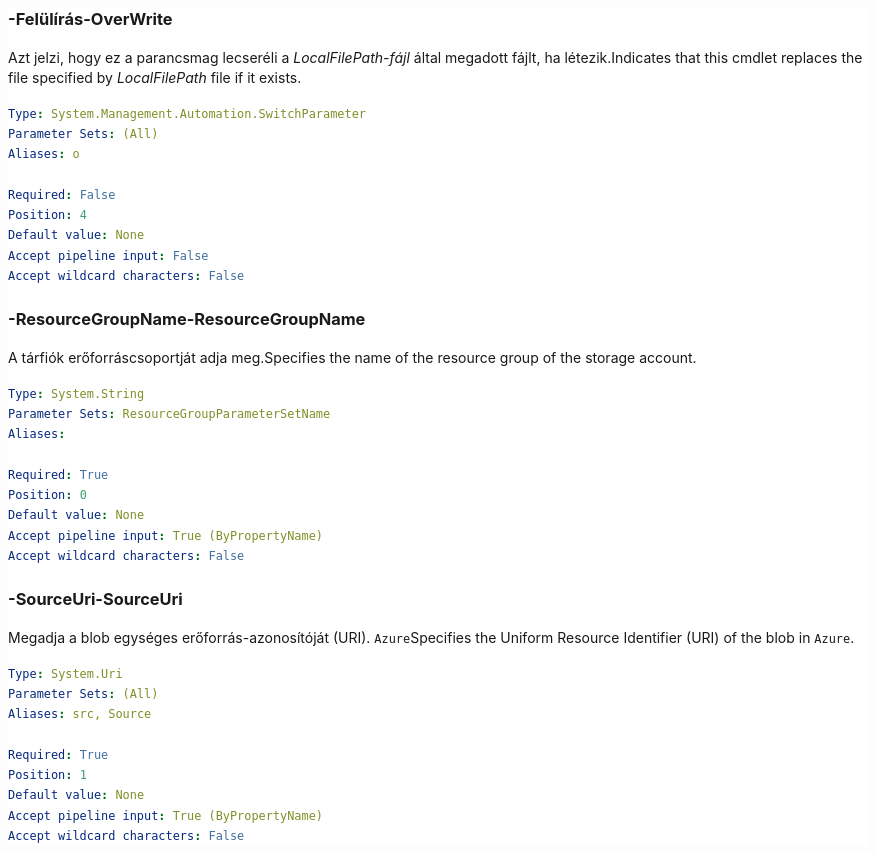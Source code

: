 ### <span data-ttu-id="8a33e-134">-Felülírás</span><span class="sxs-lookup"><span data-stu-id="8a33e-134">-OverWrite</span></span>
<span data-ttu-id="8a33e-135">Azt jelzi, hogy ez a parancsmag lecseréli a *LocalFilePath-fájl* által megadott fájlt, ha létezik.</span><span class="sxs-lookup"><span data-stu-id="8a33e-135">Indicates that this cmdlet replaces the file specified by *LocalFilePath* file if it exists.</span></span>

```yaml
Type: System.Management.Automation.SwitchParameter
Parameter Sets: (All)
Aliases: o

Required: False
Position: 4
Default value: None
Accept pipeline input: False
Accept wildcard characters: False
```

### <span data-ttu-id="8a33e-136">-ResourceGroupName</span><span class="sxs-lookup"><span data-stu-id="8a33e-136">-ResourceGroupName</span></span>
<span data-ttu-id="8a33e-137">A tárfiók erőforráscsoportját adja meg.</span><span class="sxs-lookup"><span data-stu-id="8a33e-137">Specifies the name of the resource group of the storage account.</span></span>

```yaml
Type: System.String
Parameter Sets: ResourceGroupParameterSetName
Aliases:

Required: True
Position: 0
Default value: None
Accept pipeline input: True (ByPropertyName)
Accept wildcard characters: False
```

### <span data-ttu-id="8a33e-138">-SourceUri</span><span class="sxs-lookup"><span data-stu-id="8a33e-138">-SourceUri</span></span>
<span data-ttu-id="8a33e-139">Megadja a blob egységes erőforrás-azonosítóját (URI). `Azure`</span><span class="sxs-lookup"><span data-stu-id="8a33e-139">Specifies the Uniform Resource Identifier (URI) of the blob in `Azure`.</span></span>

```yaml
Type: System.Uri
Parameter Sets: (All)
Aliases: src, Source

Required: True
Position: 1
Default value: None
Accept pipeline input: True (ByPropertyName)
Accept wildcard characters: False
```
